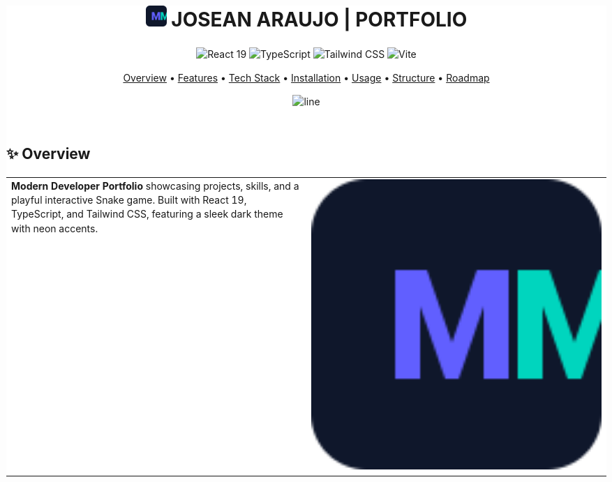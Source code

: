 

<div align="center">
  
# <img src="public/favicon.svg" width="30" /> JOSEAN ARAUJO | PORTFOLIO

<p align="center">
  <img src="https://img.shields.io/badge/React-19.0.0-%2361DAFB?style=for-the-badge&logo=react&logoColor=white&labelColor=%23222222" alt="React 19" />
  <img src="https://img.shields.io/badge/TypeScript-5.7.2-%233178C6?style=for-the-badge&logo=typescript&logoColor=white&labelColor=%23222222" alt="TypeScript" />
  <img src="https://img.shields.io/badge/Tailwind_CSS-3.3.5-%2306B6D4?style=for-the-badge&logo=tailwindcss&logoColor=white&labelColor=%23222222" alt="Tailwind CSS" />
  <img src="https://img.shields.io/badge/Vite-6.2.0-%23646CFF?style=for-the-badge&logo=vite&logoColor=white&labelColor=%23222222" alt="Vite" />
</p>

<p align="center">
  <a href="#-overview">Overview</a> •
  <a href="#-features">Features</a> •
  <a href="#-tech-stack">Tech Stack</a> •
  <a href="#-installation">Installation</a> •
  <a href="#-usage">Usage</a> •
  <a href="#-project-structure">Structure</a> •
  <a href="#-roadmap">Roadmap</a>
</p>

<img src="https://raw.githubusercontent.com/andreasbm/readme/master/assets/lines/rainbow.png" alt="line" />

</div>

<br />

## ✨ Overview

<div align="center">
  <table>
    <tr>
      <td>
        <strong>Modern Developer Portfolio</strong> showcasing projects, skills, and a playful interactive Snake game. Built with React 19, TypeScript, and Tailwind CSS, featuring a sleek dark theme with neon accents.
      </td>
      <td width="50%">
        <img src="public/favicon.svg" width="100%" />
      </td>
    </tr>
  </table>
</div>
